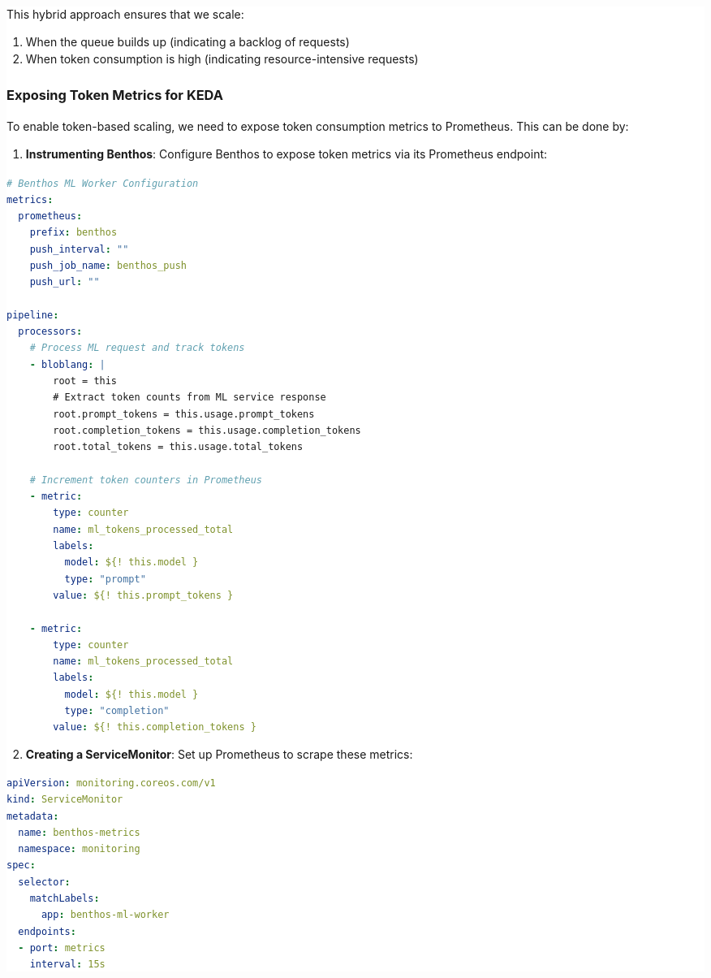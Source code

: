 This hybrid approach ensures that we scale:
1. When the queue builds up (indicating a backlog of requests)
2. When token consumption is high (indicating resource-intensive requests)

### Exposing Token Metrics for KEDA

To enable token-based scaling, we need to expose token consumption metrics to Prometheus. This can be done by:

1. **Instrumenting Benthos**: Configure Benthos to expose token metrics via its Prometheus endpoint:

```yaml
# Benthos ML Worker Configuration
metrics:
  prometheus:
    prefix: benthos
    push_interval: ""
    push_job_name: benthos_push
    push_url: ""
    
pipeline:
  processors:
    # Process ML request and track tokens
    - bloblang: |
        root = this
        # Extract token counts from ML service response
        root.prompt_tokens = this.usage.prompt_tokens
        root.completion_tokens = this.usage.completion_tokens
        root.total_tokens = this.usage.total_tokens
        
    # Increment token counters in Prometheus
    - metric:
        type: counter
        name: ml_tokens_processed_total
        labels:
          model: ${! this.model }
          type: "prompt"
        value: ${! this.prompt_tokens }
        
    - metric:
        type: counter
        name: ml_tokens_processed_total
        labels:
          model: ${! this.model }
          type: "completion"
        value: ${! this.completion_tokens }
```

2. **Creating a ServiceMonitor**: Set up Prometheus to scrape these metrics:

```yaml
apiVersion: monitoring.coreos.com/v1
kind: ServiceMonitor
metadata:
  name: benthos-metrics
  namespace: monitoring
spec:
  selector:
    matchLabels:
      app: benthos-ml-worker
  endpoints:
  - port: metrics
    interval: 15s
```
